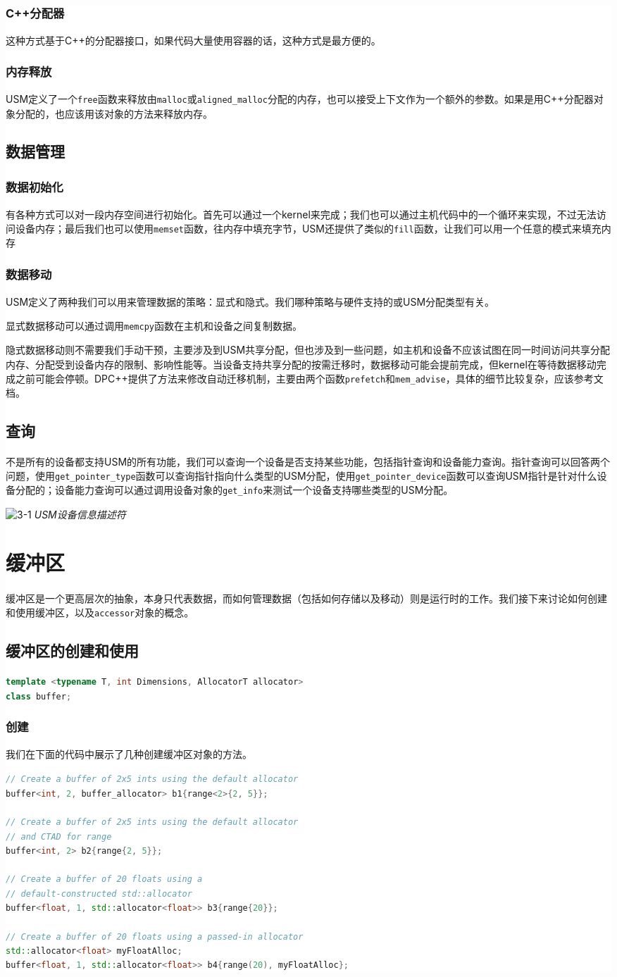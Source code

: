 ### C++分配器

这种方式基于C++的分配器接口，如果代码大量使用容器的话，这种方式是最方便的。

### 内存释放

USM定义了一个`free`函数来释放由`malloc`或`aligned_malloc`分配的内存，也可以接受上下文作为一个额外的参数。如果是用C++分配器对象分配的，也应该用该对象的方法来释放内存。

## 数据管理

### 数据初始化

有各种方式可以对一段内存空间进行初始化。首先可以通过一个kernel来完成；我们也可以通过主机代码中的一个循环来实现，不过无法访问设备内存；最后我们也可以使用`memset`函数，往内存中填充字节，USM还提供了类似的`fill`函数，让我们可以用一个任意的模式来填充内存

### 数据移动

USM定义了两种我们可以用来管理数据的策略：显式和隐式。我们哪种策略与硬件支持的或USM分配类型有关。

显式数据移动可以通过调用`memcpy`函数在主机和设备之间复制数据。

隐式数据移动则不需要我们手动干预，主要涉及到USM共享分配，但也涉及到一些问题，如主机和设备不应该试图在同一时间访问共享分配内存、分配受到设备内存的限制、影响性能等。当设备支持共享分配的按需迁移时，数据移动可能会提前完成，但kernel在等待数据移动完成之前可能会停顿。DPC++提供了方法来修改自动迁移机制，主要由两个函数`prefetch`和`mem_advise`，具体的细节比较复杂，应该参考文档。

## 查询

不是所有的设备都支持USM的所有功能，我们可以查询一个设备是否支持某些功能，包括指针查询和设备能力查询。指针查询可以回答两个问题，使用`get_pointer_type`函数可以查询指针指向什么类型的USM分配，使用`get_pointer_device`函数可以查询USM指针是针对什么设备分配的；设备能力查询可以通过调用设备对象的`get_info`来测试一个设备支持哪些类型的USM分配。

![3-1](3-1.png)
_USM设备信息描述符_

# 缓冲区

缓冲区是一个更高层次的抽象，本身只代表数据，而如何管理数据（包括如何存储以及移动）则是运行时的工作。我们接下来讨论如何创建和使用缓冲区，以及`accessor`对象的概念。

## 缓冲区的创建和使用

```cpp
template <typename T, int Dimensions, AllocatorT allocator>
class buffer;
```

### 创建

我们在下面的代码中展示了几种创建缓冲区对象的方法。

```cpp
// Create a buffer of 2x5 ints using the default allocator
buffer<int, 2, buffer_allocator> b1{range<2>{2, 5}};

// Create a buffer of 2x5 ints using the default allocator
// and CTAD for range
buffer<int, 2> b2{range{2, 5}};

// Create a buffer of 20 floats using a
// default-constructed std::allocator
buffer<float, 1, std::allocator<float>> b3{range{20}};

// Create a buffer of 20 floats using a passed-in allocator
std::allocator<float> myFloatAlloc;
buffer<float, 1, std::allocator<float>> b4{range(20), myFloatAlloc};
```
